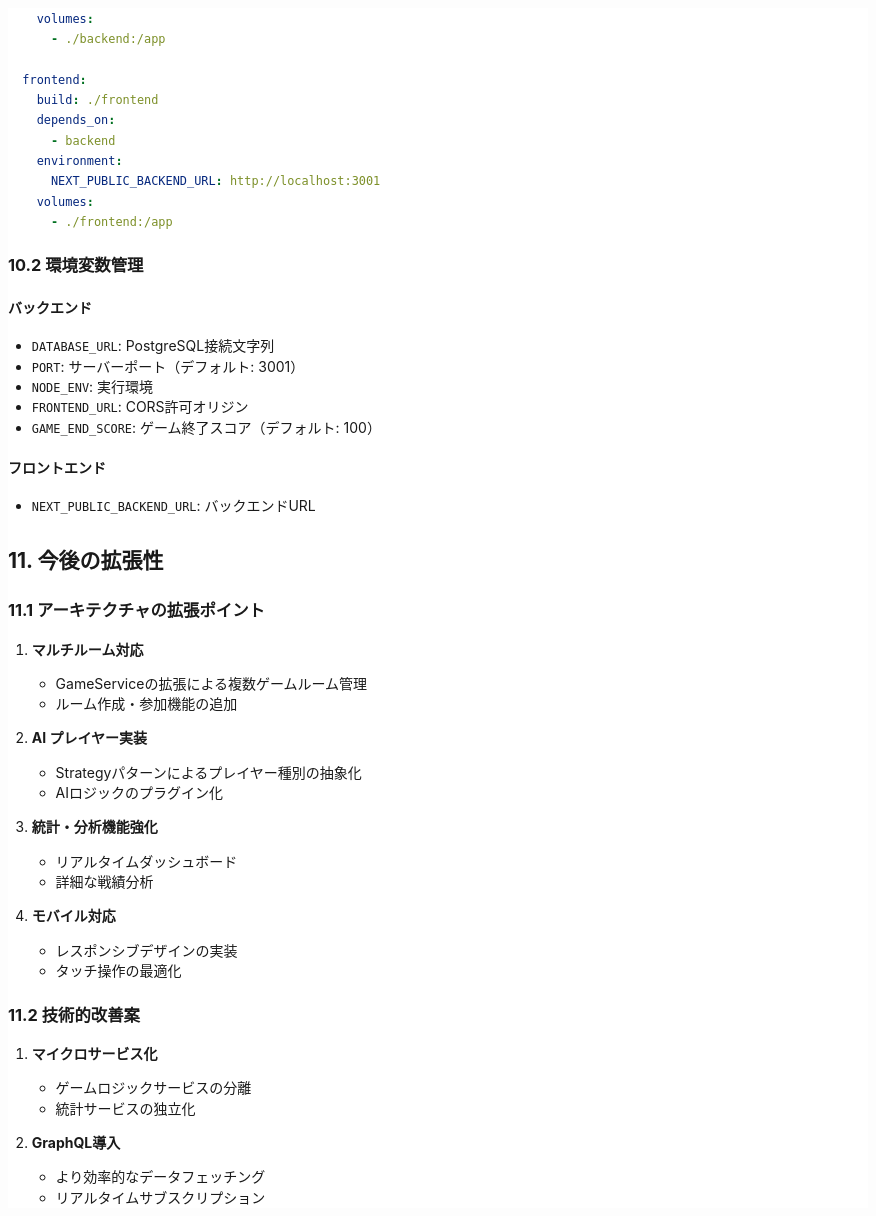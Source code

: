```yaml
    volumes:
      - ./backend:/app

  frontend:
    build: ./frontend
    depends_on:
      - backend
    environment:
      NEXT_PUBLIC_BACKEND_URL: http://localhost:3001
    volumes:
      - ./frontend:/app
```

### 10.2 環境変数管理

#### バックエンド
- `DATABASE_URL`: PostgreSQL接続文字列
- `PORT`: サーバーポート（デフォルト: 3001）
- `NODE_ENV`: 実行環境
- `FRONTEND_URL`: CORS許可オリジン
- `GAME_END_SCORE`: ゲーム終了スコア（デフォルト: 100）

#### フロントエンド
- `NEXT_PUBLIC_BACKEND_URL`: バックエンドURL

## 11. 今後の拡張性

### 11.1 アーキテクチャの拡張ポイント

1. **マルチルーム対応**
   - GameServiceの拡張による複数ゲームルーム管理
   - ルーム作成・参加機能の追加

2. **AI プレイヤー実装**
   - Strategyパターンによるプレイヤー種別の抽象化
   - AIロジックのプラグイン化

3. **統計・分析機能強化**
   - リアルタイムダッシュボード
   - 詳細な戦績分析

4. **モバイル対応**
   - レスポンシブデザインの実装
   - タッチ操作の最適化

### 11.2 技術的改善案

1. **マイクロサービス化**
   - ゲームロジックサービスの分離
   - 統計サービスの独立化

2. **GraphQL導入**
   - より効率的なデータフェッチング
   - リアルタイムサブスクリプション

